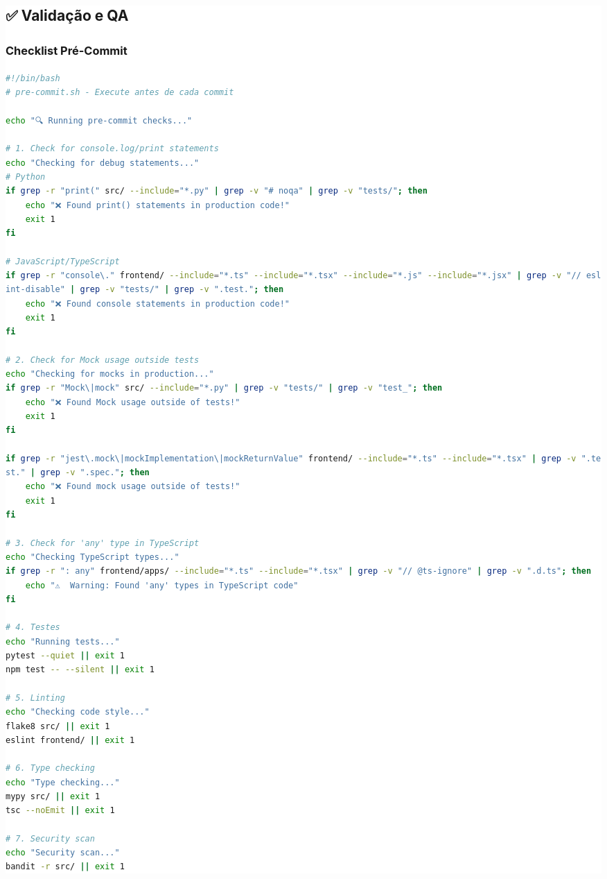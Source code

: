 ## ✅ Validação e QA

### Checklist Pré-Commit

```bash
#!/bin/bash
# pre-commit.sh - Execute antes de cada commit

echo "🔍 Running pre-commit checks..."

# 1. Check for console.log/print statements
echo "Checking for debug statements..."
# Python
if grep -r "print(" src/ --include="*.py" | grep -v "# noqa" | grep -v "tests/"; then
    echo "❌ Found print() statements in production code!"
    exit 1
fi

# JavaScript/TypeScript
if grep -r "console\." frontend/ --include="*.ts" --include="*.tsx" --include="*.js" --include="*.jsx" | grep -v "// eslint-disable" | grep -v "tests/" | grep -v ".test."; then
    echo "❌ Found console statements in production code!"
    exit 1
fi

# 2. Check for Mock usage outside tests
echo "Checking for mocks in production..."
if grep -r "Mock\|mock" src/ --include="*.py" | grep -v "tests/" | grep -v "test_"; then
    echo "❌ Found Mock usage outside of tests!"
    exit 1
fi

if grep -r "jest\.mock\|mockImplementation\|mockReturnValue" frontend/ --include="*.ts" --include="*.tsx" | grep -v ".test." | grep -v ".spec."; then
    echo "❌ Found mock usage outside of tests!"
    exit 1
fi

# 3. Check for 'any' type in TypeScript
echo "Checking TypeScript types..."
if grep -r ": any" frontend/apps/ --include="*.ts" --include="*.tsx" | grep -v "// @ts-ignore" | grep -v ".d.ts"; then
    echo "⚠️  Warning: Found 'any' types in TypeScript code"
fi

# 4. Testes
echo "Running tests..."
pytest --quiet || exit 1
npm test -- --silent || exit 1

# 5. Linting
echo "Checking code style..."
flake8 src/ || exit 1
eslint frontend/ || exit 1

# 6. Type checking
echo "Type checking..."
mypy src/ || exit 1
tsc --noEmit || exit 1

# 7. Security scan
echo "Security scan..."
bandit -r src/ || exit 1
```